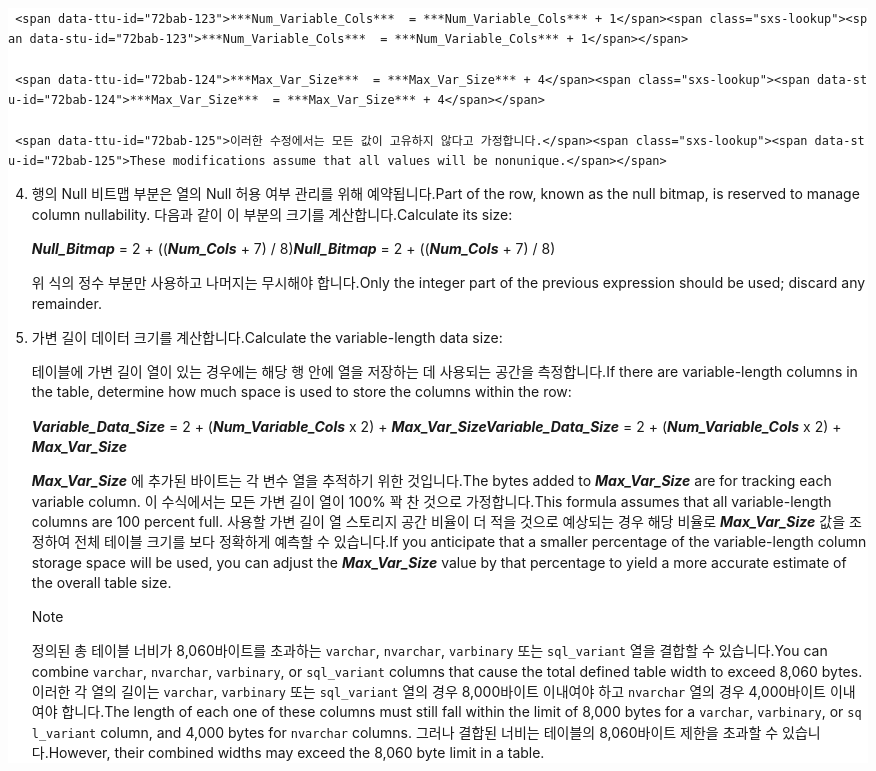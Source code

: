      <span data-ttu-id="72bab-123">***Num_Variable_Cols***  = ***Num_Variable_Cols*** + 1</span><span class="sxs-lookup"><span data-stu-id="72bab-123">***Num_Variable_Cols***  = ***Num_Variable_Cols*** + 1</span></span>  
  
     <span data-ttu-id="72bab-124">***Max_Var_Size***  = ***Max_Var_Size*** + 4</span><span class="sxs-lookup"><span data-stu-id="72bab-124">***Max_Var_Size***  = ***Max_Var_Size*** + 4</span></span>  
  
     <span data-ttu-id="72bab-125">이러한 수정에서는 모든 값이 고유하지 않다고 가정합니다.</span><span class="sxs-lookup"><span data-stu-id="72bab-125">These modifications assume that all values will be nonunique.</span></span>  
  
4.  <span data-ttu-id="72bab-126">행의 Null 비트맵 부분은 열의 Null 허용 여부 관리를 위해 예약됩니다.</span><span class="sxs-lookup"><span data-stu-id="72bab-126">Part of the row, known as the null bitmap, is reserved to manage column nullability.</span></span> <span data-ttu-id="72bab-127">다음과 같이 이 부분의 크기를 계산합니다.</span><span class="sxs-lookup"><span data-stu-id="72bab-127">Calculate its size:</span></span>  
  
     <span data-ttu-id="72bab-128">***Null_Bitmap***  = 2 + ((***Num_Cols*** + 7) / 8)</span><span class="sxs-lookup"><span data-stu-id="72bab-128">***Null_Bitmap***  = 2 + ((***Num_Cols*** + 7) / 8)</span></span>  
  
     <span data-ttu-id="72bab-129">위 식의 정수 부분만 사용하고 나머지는 무시해야 합니다.</span><span class="sxs-lookup"><span data-stu-id="72bab-129">Only the integer part of the previous expression should be used; discard any remainder.</span></span>  
  
5.  <span data-ttu-id="72bab-130">가변 길이 데이터 크기를 계산합니다.</span><span class="sxs-lookup"><span data-stu-id="72bab-130">Calculate the variable-length data size:</span></span>  
  
     <span data-ttu-id="72bab-131">테이블에 가변 길이 열이 있는 경우에는 해당 행 안에 열을 저장하는 데 사용되는 공간을 측정합니다.</span><span class="sxs-lookup"><span data-stu-id="72bab-131">If there are variable-length columns in the table, determine how much space is used to store the columns within the row:</span></span>  
  
     <span data-ttu-id="72bab-132">***Variable_Data_Size***  = 2 + (***Num_Variable_Cols*** x 2) + ***Max_Var_Size***</span><span class="sxs-lookup"><span data-stu-id="72bab-132">***Variable_Data_Size***  = 2 + (***Num_Variable_Cols*** x 2) + ***Max_Var_Size***</span></span>  
  
     <span data-ttu-id="72bab-133">***Max_Var_Size*** 에 추가된 바이트는 각 변수 열을 추적하기 위한 것입니다.</span><span class="sxs-lookup"><span data-stu-id="72bab-133">The bytes added to ***Max_Var_Size*** are for tracking each variable column.</span></span> <span data-ttu-id="72bab-134">이 수식에서는 모든 가변 길이 열이 100% 꽉 찬 것으로 가정합니다.</span><span class="sxs-lookup"><span data-stu-id="72bab-134">This formula assumes that all variable-length columns are 100 percent full.</span></span> <span data-ttu-id="72bab-135">사용할 가변 길이 열 스토리지 공간 비율이 더 적을 것으로 예상되는 경우 해당 비율로 ***Max_Var_Size*** 값을 조정하여 전체 테이블 크기를 보다 정확하게 예측할 수 있습니다.</span><span class="sxs-lookup"><span data-stu-id="72bab-135">If you anticipate that a smaller percentage of the variable-length column storage space will be used, you can adjust the ***Max_Var_Size*** value by that percentage to yield a more accurate estimate of the overall table size.</span></span>  
  
    > [!NOTE]  
    >  <span data-ttu-id="72bab-136">정의된 총 테이블 너비가 8,060바이트를 초과하는 `varchar`, `nvarchar`, `varbinary` 또는 `sql_variant` 열을 결합할 수 있습니다.</span><span class="sxs-lookup"><span data-stu-id="72bab-136">You can combine `varchar`, `nvarchar`, `varbinary`, or `sql_variant` columns that cause the total defined table width to exceed 8,060 bytes.</span></span> <span data-ttu-id="72bab-137">이러한 각 열의 길이는 `varchar`, `varbinary` 또는 `sql_variant` 열의 경우 8,000바이트 이내여야 하고 `nvarchar` 열의 경우 4,000바이트 이내여야 합니다.</span><span class="sxs-lookup"><span data-stu-id="72bab-137">The length of each one of these columns must still fall within the limit of 8,000 bytes for a `varchar`, `varbinary`, or `sql_variant` column, and 4,000 bytes for `nvarchar` columns.</span></span> <span data-ttu-id="72bab-138">그러나 결합된 너비는 테이블의 8,060바이트 제한을 초과할 수 있습니다.</span><span class="sxs-lookup"><span data-stu-id="72bab-138">However, their combined widths may exceed the 8,060 byte limit in a table.</span></span>  
  